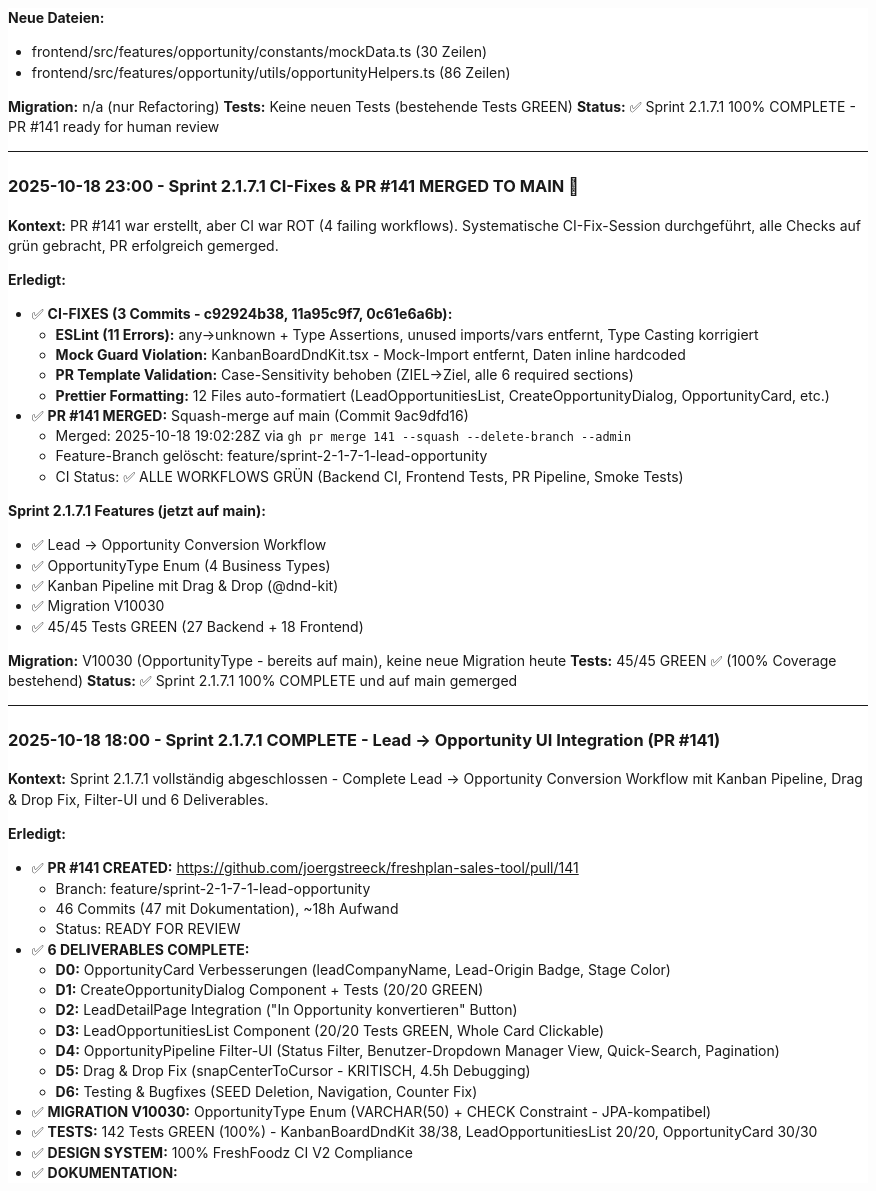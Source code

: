 **Neue Dateien:**
- frontend/src/features/opportunity/constants/mockData.ts (30 Zeilen)
- frontend/src/features/opportunity/utils/opportunityHelpers.ts (86 Zeilen)

**Migration:** n/a (nur Refactoring)
**Tests:** Keine neuen Tests (bestehende Tests GREEN)
**Status:** ✅ Sprint 2.1.7.1 100% COMPLETE - PR #141 ready for human review

---

### 2025-10-18 23:00 - Sprint 2.1.7.1 CI-Fixes & PR #141 MERGED TO MAIN 🎉

**Kontext:** PR #141 war erstellt, aber CI war ROT (4 failing workflows). Systematische CI-Fix-Session durchgeführt, alle Checks auf grün gebracht, PR erfolgreich gemerged.

**Erledigt:**
- ✅ **CI-FIXES (3 Commits - c92924b38, 11a95c9f7, 0c61e6a6b):**
  - **ESLint (11 Errors):** any→unknown + Type Assertions, unused imports/vars entfernt, Type Casting korrigiert
  - **Mock Guard Violation:** KanbanBoardDndKit.tsx - Mock-Import entfernt, Daten inline hardcoded
  - **PR Template Validation:** Case-Sensitivity behoben (ZIEL→Ziel, alle 6 required sections)
  - **Prettier Formatting:** 12 Files auto-formatiert (LeadOpportunitiesList, CreateOpportunityDialog, OpportunityCard, etc.)
- ✅ **PR #141 MERGED:** Squash-merge auf main (Commit 9ac9dfd16)
  - Merged: 2025-10-18 19:02:28Z via `gh pr merge 141 --squash --delete-branch --admin`
  - Feature-Branch gelöscht: feature/sprint-2-1-7-1-lead-opportunity
  - CI Status: ✅ ALLE WORKFLOWS GRÜN (Backend CI, Frontend Tests, PR Pipeline, Smoke Tests)

**Sprint 2.1.7.1 Features (jetzt auf main):**
- ✅ Lead → Opportunity Conversion Workflow
- ✅ OpportunityType Enum (4 Business Types)
- ✅ Kanban Pipeline mit Drag & Drop (@dnd-kit)
- ✅ Migration V10030
- ✅ 45/45 Tests GREEN (27 Backend + 18 Frontend)

**Migration:** V10030 (OpportunityType - bereits auf main), keine neue Migration heute
**Tests:** 45/45 GREEN ✅ (100% Coverage bestehend)
**Status:** ✅ Sprint 2.1.7.1 100% COMPLETE und auf main gemerged

---

### 2025-10-18 18:00 - Sprint 2.1.7.1 COMPLETE - Lead → Opportunity UI Integration (PR #141)

**Kontext:** Sprint 2.1.7.1 vollständig abgeschlossen - Complete Lead → Opportunity Conversion Workflow mit Kanban Pipeline, Drag & Drop Fix, Filter-UI und 6 Deliverables.

**Erledigt:**
- ✅ **PR #141 CREATED:** https://github.com/joergstreeck/freshplan-sales-tool/pull/141
  - Branch: feature/sprint-2-1-7-1-lead-opportunity
  - 46 Commits (47 mit Dokumentation), ~18h Aufwand
  - Status: READY FOR REVIEW
- ✅ **6 DELIVERABLES COMPLETE:**
  - **D0:** OpportunityCard Verbesserungen (leadCompanyName, Lead-Origin Badge, Stage Color)
  - **D1:** CreateOpportunityDialog Component + Tests (20/20 GREEN)
  - **D2:** LeadDetailPage Integration ("In Opportunity konvertieren" Button)
  - **D3:** LeadOpportunitiesList Component (20/20 Tests GREEN, Whole Card Clickable)
  - **D4:** OpportunityPipeline Filter-UI (Status Filter, Benutzer-Dropdown Manager View, Quick-Search, Pagination)
  - **D5:** Drag & Drop Fix (snapCenterToCursor - KRITISCH, 4.5h Debugging)
  - **D6:** Testing & Bugfixes (SEED Deletion, Navigation, Counter Fix)
- ✅ **MIGRATION V10030:** OpportunityType Enum (VARCHAR(50) + CHECK Constraint - JPA-kompatibel)
- ✅ **TESTS:** 142 Tests GREEN (100%) - KanbanBoardDndKit 38/38, LeadOpportunitiesList 20/20, OpportunityCard 30/30
- ✅ **DESIGN SYSTEM:** 100% FreshFoodz CI V2 Compliance
- ✅ **DOKUMENTATION:**